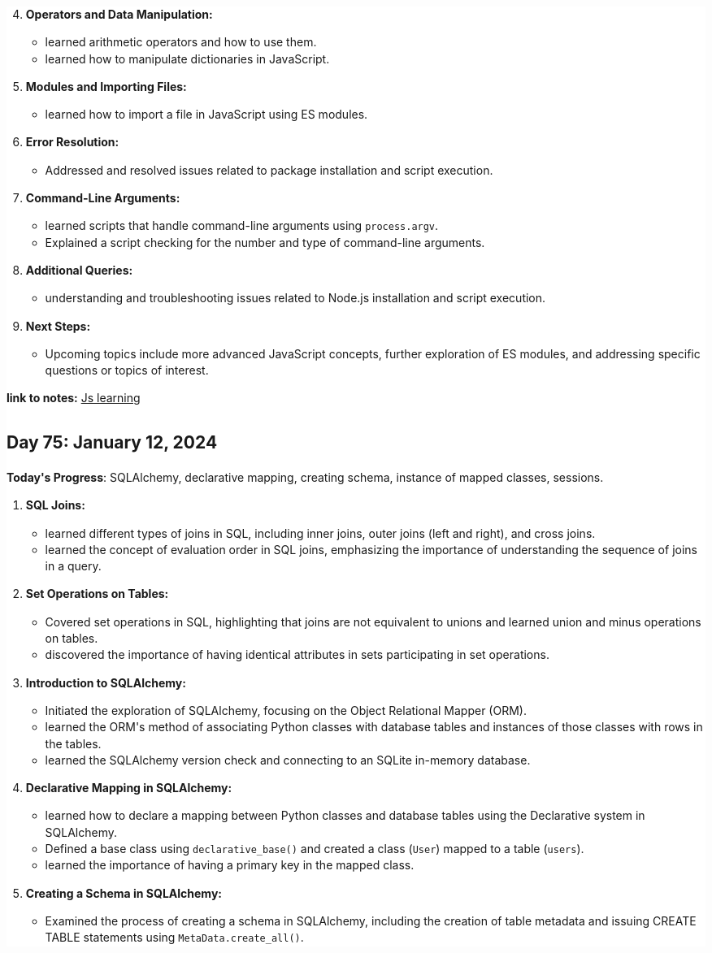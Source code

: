4. **Operators and Data Manipulation:**
   - learned arithmetic operators and how to use them.
   - learned how to manipulate dictionaries in JavaScript.

5. **Modules and Importing Files:**
   - learned how to import a file in JavaScript using ES modules.

6. **Error Resolution:**
   - Addressed and resolved issues related to package installation and script execution.

7. **Command-Line Arguments:**
   - learned scripts that handle command-line arguments using `process.argv`.
   - Explained a script checking for the number and type of command-line arguments.

8. **Additional Queries:**
   - understanding and troubleshooting issues related to Node.js installation and script execution.

9. **Next Steps:**
   - Upcoming topics include more advanced JavaScript concepts, further exploration of ES modules, and addressing specific questions or topics of interest.

**link to notes:** [Js learning](https://github.com/hunterxcobby/JS-Lessons/tree/main/basics)



## Day 75: January 12, 2024

**Today's Progress**: SQLAlchemy, declarative mapping, creating schema, instance of mapped classes, sessions.

1. **SQL Joins:**
   - learned different types of joins in SQL, including inner joins, outer joins (left and right), and cross joins.
   - learned the concept of evaluation order in SQL joins, emphasizing the importance of understanding the sequence of joins in a query.
   
2. **Set Operations on Tables:**
   - Covered set operations in SQL, highlighting that joins are not equivalent to unions and learned union and minus operations on tables.
   - discovered the importance of having identical attributes in sets participating in set operations.

3. **Introduction to SQLAlchemy:**
   - Initiated the exploration of SQLAlchemy, focusing on the Object Relational Mapper (ORM).
   - learned the ORM's method of associating Python classes with database tables and instances of those classes with rows in the tables.
   - learned the SQLAlchemy version check and connecting to an SQLite in-memory database.

4. **Declarative Mapping in SQLAlchemy:**
   - learned how to declare a mapping between Python classes and database tables using the Declarative system in SQLAlchemy.
   - Defined a base class using `declarative_base()` and created a class (`User`) mapped to a table (`users`).
   - learned the importance of having a primary key in the mapped class.

5. **Creating a Schema in SQLAlchemy:**
   - Examined the process of creating a schema in SQLAlchemy, including the creation of table metadata and issuing CREATE TABLE statements using `MetaData.create_all()`.
